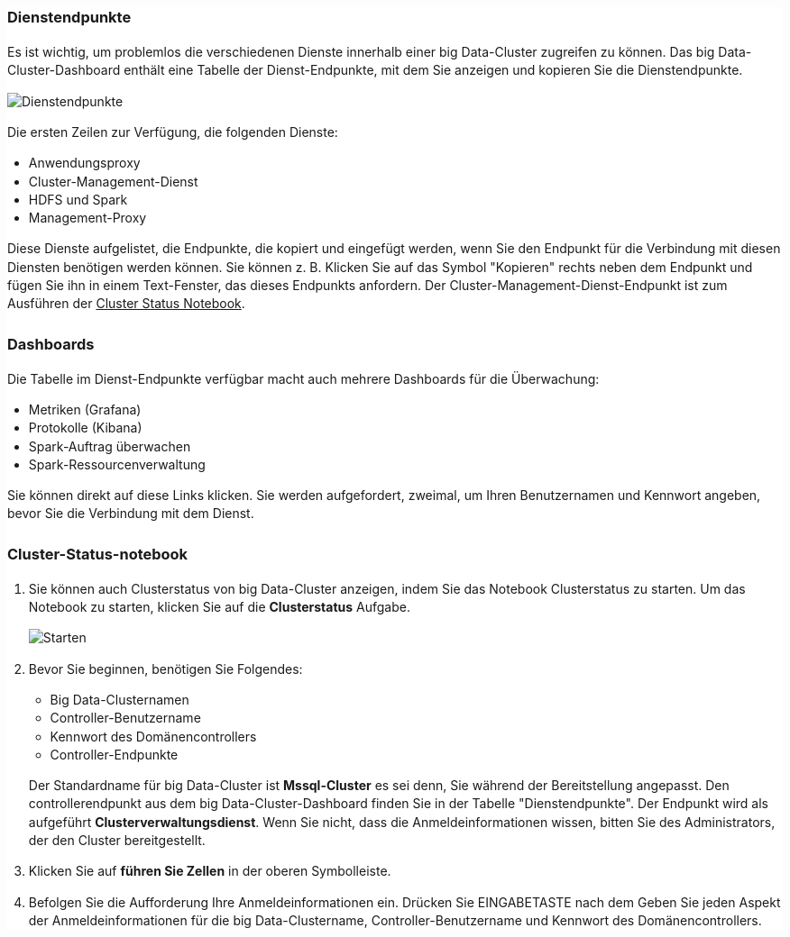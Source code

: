 ### <a name="service-endpoints"></a>Dienstendpunkte

Es ist wichtig, um problemlos die verschiedenen Dienste innerhalb einer big Data-Cluster zugreifen zu können. Das big Data-Cluster-Dashboard enthält eine Tabelle der Dienst-Endpunkte, mit dem Sie anzeigen und kopieren Sie die Dienstendpunkte.

![Dienstendpunkte](media/view-cluster-status/service-endpoints.png)

Die ersten Zeilen zur Verfügung, die folgenden Dienste:

- Anwendungsproxy
- Cluster-Management-Dienst
- HDFS und Spark
- Management-Proxy

Diese Dienste aufgelistet, die Endpunkte, die kopiert und eingefügt werden, wenn Sie den Endpunkt für die Verbindung mit diesen Diensten benötigen werden können. Sie können z. B. Klicken Sie auf das Symbol "Kopieren" rechts neben dem Endpunkt und fügen Sie ihn in einem Text-Fenster, das dieses Endpunkts anfordern. Der Cluster-Management-Dienst-Endpunkt ist zum Ausführen der [Cluster Status Notebook](#notebook).

### <a name="dashboards"></a>Dashboards

Die Tabelle im Dienst-Endpunkte verfügbar macht auch mehrere Dashboards für die Überwachung:

- Metriken (Grafana)
- Protokolle (Kibana)
- Spark-Auftrag überwachen
- Spark-Ressourcenverwaltung

Sie können direkt auf diese Links klicken. Sie werden aufgefordert, zweimal, um Ihren Benutzernamen und Kennwort angeben, bevor Sie die Verbindung mit dem Dienst.

### <a id="notebook"></a> Cluster-Status-notebook

1. Sie können auch Clusterstatus von big Data-Cluster anzeigen, indem Sie das Notebook Clusterstatus zu starten. Um das Notebook zu starten, klicken Sie auf die **Clusterstatus** Aufgabe.

    ![Starten](media/view-cluster-status/cluster-status-launch.png)

2. Bevor Sie beginnen, benötigen Sie Folgendes:

    - Big Data-Clusternamen
    - Controller-Benutzername
    - Kennwort des Domänencontrollers
    - Controller-Endpunkte

    Der Standardname für big Data-Cluster ist **Mssql-Cluster** es sei denn, Sie während der Bereitstellung angepasst. Den controllerendpunkt aus dem big Data-Cluster-Dashboard finden Sie in der Tabelle "Dienstendpunkte". Der Endpunkt wird als aufgeführt **Clusterverwaltungsdienst**. Wenn Sie nicht, dass die Anmeldeinformationen wissen, bitten Sie des Administrators, der den Cluster bereitgestellt.

3. Klicken Sie auf **führen Sie Zellen** in der oberen Symbolleiste.

4. Befolgen Sie die Aufforderung Ihre Anmeldeinformationen ein. Drücken Sie EINGABETASTE nach dem Geben Sie jeden Aspekt der Anmeldeinformationen für die big Data-Clustername, Controller-Benutzername und Kennwort des Domänencontrollers.
